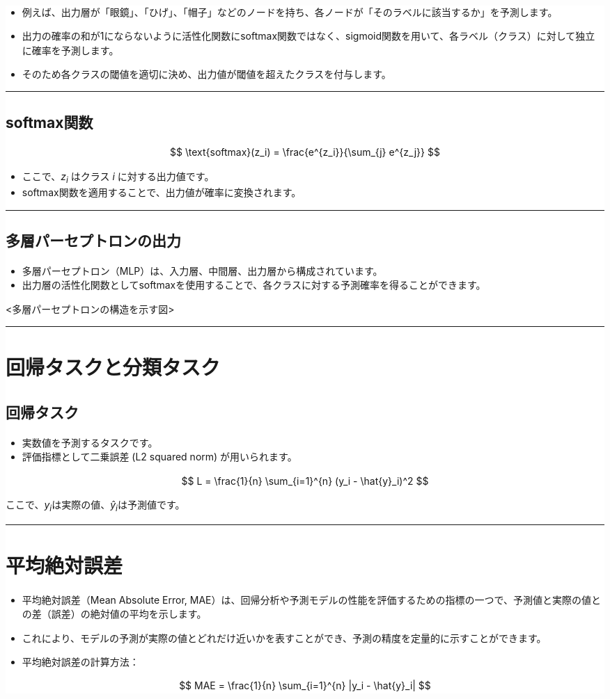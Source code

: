 - 例えば、出力層が「眼鏡」、「ひげ」、「帽子」などのノードを持ち、各ノードが「そのラベルに該当するか」を予測します。

- 出力の確率の和が1にならないように活性化関数にsoftmax関数ではなく、sigmoid関数を用いて、各ラベル（クラス）に対して独立に確率を予測します。

- そのため各クラスの閾値を適切に決め、出力値が閾値を超えたクラスを付与します。

---

## softmax関数

$$
\text{softmax}(z_i) = \frac{e^{z_i}}{\sum_{j} e^{z_j}}
$$

- ここで、$z_i$ はクラス $i$ に対する出力値です。
- softmax関数を適用することで、出力値が確率に変換されます。

---

## 多層パーセプトロンの出力

- 多層パーセプトロン（MLP）は、入力層、中間層、出力層から構成されています。
- 出力層の活性化関数としてsoftmaxを使用することで、各クラスに対する予測確率を得ることができます。

<多層パーセプトロンの構造を示す図>

---

# 回帰タスクと分類タスク

## 回帰タスク
- 実数値を予測するタスクです。
- 評価指標として二乗誤差 (L2 squared norm) が用いられます。

$$
L = \frac{1}{n} \sum_{i=1}^{n} (y_i - \hat{y}_i)^2
$$

ここで、$y_i$は実際の値、$\hat{y}_i$は予測値です。

---

# 平均絶対誤差

- 平均絶対誤差（Mean Absolute Error, MAE）は、回帰分析や予測モデルの性能を評価するための指標の一つで、予測値と実際の値との差（誤差）の絶対値の平均を示します。

- これにより、モデルの予測が実際の値とどれだけ近いかを表すことができ、予測の精度を定量的に示すことができます。

- 平均絶対誤差の計算方法：

$$
MAE = \frac{1}{n} \sum_{i=1}^{n} |y_i - \hat{y}_i|
$$

